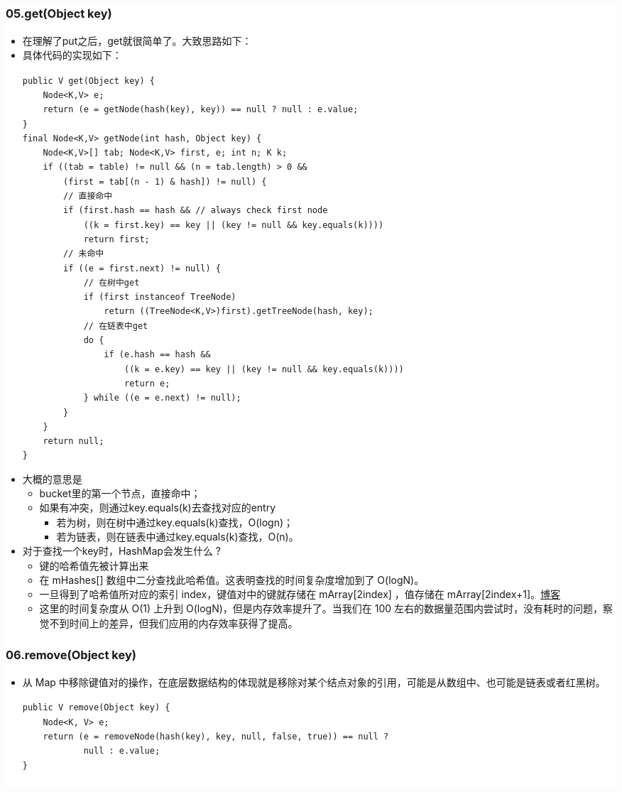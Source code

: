 



### 05.get(Object key)
- 在理解了put之后，get就很简单了。大致思路如下：
- 具体代码的实现如下：
    ```
    public V get(Object key) {
        Node<K,V> e;
        return (e = getNode(hash(key), key)) == null ? null : e.value;
    }
    final Node<K,V> getNode(int hash, Object key) {
        Node<K,V>[] tab; Node<K,V> first, e; int n; K k;
        if ((tab = table) != null && (n = tab.length) > 0 &&
            (first = tab[(n - 1) & hash]) != null) {
            // 直接命中
            if (first.hash == hash && // always check first node
                ((k = first.key) == key || (key != null && key.equals(k))))
                return first;
            // 未命中
            if ((e = first.next) != null) {
                // 在树中get
                if (first instanceof TreeNode)
                    return ((TreeNode<K,V>)first).getTreeNode(hash, key);
                // 在链表中get
                do {
                    if (e.hash == hash &&
                        ((k = e.key) == key || (key != null && key.equals(k))))
                        return e;
                } while ((e = e.next) != null);
            }
        }
        return null;
    }
    ```
- 大概的意思是
    - bucket里的第一个节点，直接命中；
    - 如果有冲突，则通过key.equals\(k\)去查找对应的entry
        - 若为树，则在树中通过key.equals\(k\)查找，O\(logn\)；
        - 若为链表，则在链表中通过key.equals\(k\)查找，O\(n\)。
- 对于查找一个key时，HashMap会发生什么 ?
    - 键的哈希值先被计算出来
    - 在 mHashes[] 数组中二分查找此哈希值。这表明查找的时间复杂度增加到了 O(logN)。
    - 一旦得到了哈希值所对应的索引 index，键值对中的键就存储在 mArray[2index] ，值存储在 mArray[2index+1]。[博客](https://github.com/yangchong211/YCBlogs)
    - 这里的时间复杂度从 O(1) 上升到 O(logN)，但是内存效率提升了。当我们在 100 左右的数据量范围内尝试时，没有耗时的问题，察觉不到时间上的差异，但我们应用的内存效率获得了提高。



### 06.remove(Object key)
- 从 Map 中移除键值对的操作，在底层数据结构的体现就是移除对某个结点对象的引用，可能是从数组中、也可能是链表或者红黑树。
    ```
    public V remove(Object key) {
        Node<K, V> e;
        return (e = removeNode(hash(key), key, null, false, true)) == null ?
                null : e.value;
    }
    